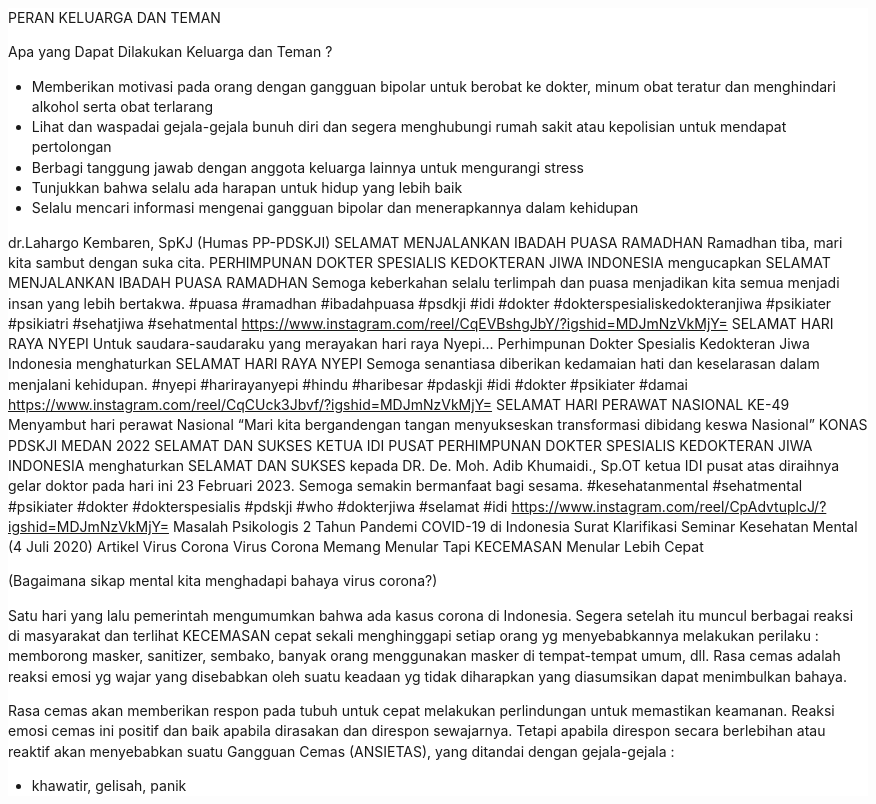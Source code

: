 PERAN KELUARGA DAN TEMAN

Apa yang Dapat Dilakukan Keluarga dan Teman ?
- Memberikan motivasi pada orang dengan gangguan bipolar untuk berobat ke dokter, minum obat teratur dan menghindari alkohol serta obat terlarang
- Lihat dan waspadai gejala-gejala bunuh diri dan segera menghubungi rumah sakit atau kepolisian untuk mendapat pertolongan
- Berbagi tanggung jawab dengan anggota keluarga lainnya untuk mengurangi stress
- Tunjukkan bahwa selalu ada harapan untuk hidup yang lebih baik
- Selalu mencari informasi mengenai gangguan bipolar dan menerapkannya dalam kehidupan

dr.Lahargo Kembaren, SpKJ
(Humas PP-PDSKJI)
SELAMAT MENJALANKAN IBADAH PUASA RAMADHAN
Ramadhan tiba, mari kita sambut dengan suka cita. PERHIMPUNAN DOKTER SPESIALIS KEDOKTERAN JIWA INDONESIA mengucapkan SELAMAT MENJALANKAN IBADAH PUASA RAMADHAN Semoga keberkahan selalu terlimpah dan puasa menjadikan kita semua menjadi insan yang lebih bertakwa. #puasa #ramadhan #ibadahpuasa #psdkji #idi #dokter #dokterspesialiskedokteranjiwa #psikiater #psikiatri #sehatjiwa #sehatmental https://www.instagram.com/reel/CqEVBshgJbY/?igshid=MDJmNzVkMjY=
SELAMAT HARI RAYA NYEPI
Untuk saudara-saudaraku yang merayakan hari raya Nyepi... Perhimpunan Dokter Spesialis Kedokteran Jiwa Indonesia menghaturkan SELAMAT HARI RAYA NYEPI Semoga senantiasa diberikan kedamaian hati dan keselarasan dalam menjalani kehidupan. #nyepi #harirayanyepi #hindu #haribesar #pdaskji #idi #dokter #psikiater #damai https://www.instagram.com/reel/CqCUck3Jbvf/?igshid=MDJmNzVkMjY=
SELAMAT HARI PERAWAT NASIONAL KE-49
Menyambut hari perawat Nasional “Mari kita bergandengan tangan menyukseskan transformasi dibidang keswa Nasional”
KONAS PDSKJI MEDAN 2022
SELAMAT DAN SUKSES KETUA IDI PUSAT
PERHIMPUNAN DOKTER SPESIALIS KEDOKTERAN JIWA INDONESIA menghaturkan SELAMAT DAN SUKSES kepada DR. De. Moh. Adib Khumaidi., Sp.OT ketua IDI pusat atas diraihnya gelar doktor pada hari ini 23 Februari 2023. Semoga semakin bermanfaat bagi sesama. #kesehatanmental #sehatmental #psikiater #dokter #dokterspesialis #pdskji #who #dokterjiwa #selamat #idi https://www.instagram.com/reel/CpAdvtuplcJ/?igshid=MDJmNzVkMjY=
Masalah Psikologis 2 Tahun Pandemi COVID-19 di Indonesia
Surat Klarifikasi Seminar Kesehatan Mental (4 Juli 2020)
Artikel Virus Corona
Virus Corona Memang Menular Tapi KECEMASAN Menular Lebih Cepat

(Bagaimana sikap mental kita menghadapi bahaya virus corona?)

Satu hari yang lalu pemerintah mengumumkan bahwa ada kasus corona di Indonesia. Segera setelah itu muncul berbagai reaksi di masyarakat dan terlihat KECEMASAN cepat sekali menghinggapi setiap orang yg menyebabkannya melakukan perilaku : memborong masker, sanitizer, sembako, banyak orang menggunakan masker di tempat-tempat umum, dll. Rasa cemas adalah reaksi emosi yg wajar yang disebabkan oleh suatu keadaan yg tidak diharapkan yang diasumsikan dapat menimbulkan bahaya.

Rasa cemas akan memberikan respon pada tubuh untuk cepat melakukan perlindungan untuk memastikan keamanan. Reaksi emosi cemas ini positif dan baik apabila dirasakan dan direspon sewajarnya. Tetapi apabila direspon secara berlebihan atau reaktif akan menyebabkan suatu Gangguan Cemas (ANSIETAS), yang ditandai dengan gejala-gejala :

- khawatir, gelisah, panik

